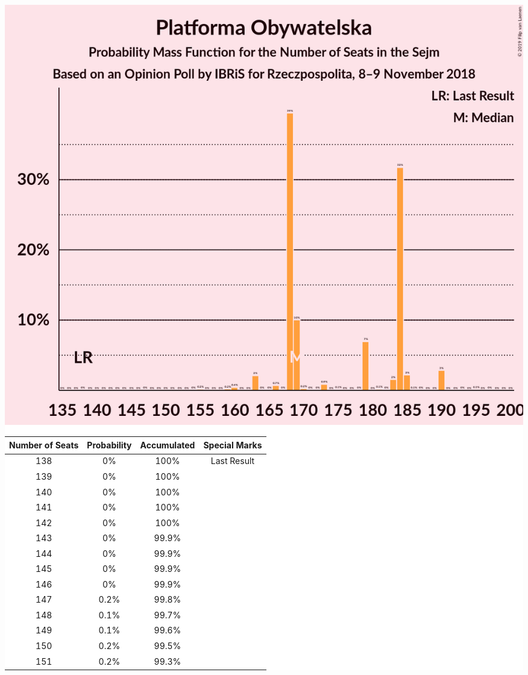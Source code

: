 ![Graph with seats probability mass function not yet produced](2018-11-09-IBRiS-seats-pmf-platformaobywatelska.png "Seats Probability Mass Function")

| Number of Seats | Probability | Accumulated | Special Marks |
|:---------------:|:-----------:|:-----------:|:-------------:|
| 138 | 0% | 100% | Last Result |
| 139 | 0% | 100% |  |
| 140 | 0% | 100% |  |
| 141 | 0% | 100% |  |
| 142 | 0% | 100% |  |
| 143 | 0% | 99.9% |  |
| 144 | 0% | 99.9% |  |
| 145 | 0% | 99.9% |  |
| 146 | 0% | 99.9% |  |
| 147 | 0.2% | 99.8% |  |
| 148 | 0.1% | 99.7% |  |
| 149 | 0.1% | 99.6% |  |
| 150 | 0.2% | 99.5% |  |
| 151 | 0.2% | 99.3% |  |